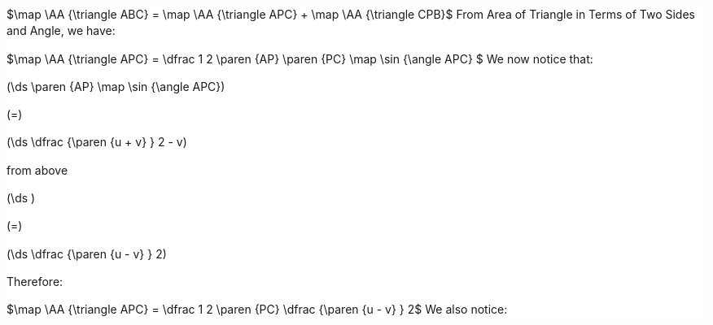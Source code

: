 $\map \AA {\triangle ABC} = \map \AA {\triangle APC} + \map \AA {\triangle CPB}$
From Area of Triangle in Terms of Two Sides and Angle, we have:

$\map \AA {\triangle APC} = \dfrac 1 2 \paren {AP} \paren {PC} \map \sin {\angle APC} $
We now notice that:














\(\ds \paren {AP} \map \sin {\angle APC}\)

\(=\)







\(\ds \dfrac {\paren {u + v} } 2 - v\)





from above














\(\ds \)

\(=\)







\(\ds \dfrac {\paren {u - v} } 2\)









Therefore:

$\map \AA {\triangle APC} = \dfrac 1 2 \paren {PC}  \dfrac {\paren {u - v} } 2$
We also notice:






